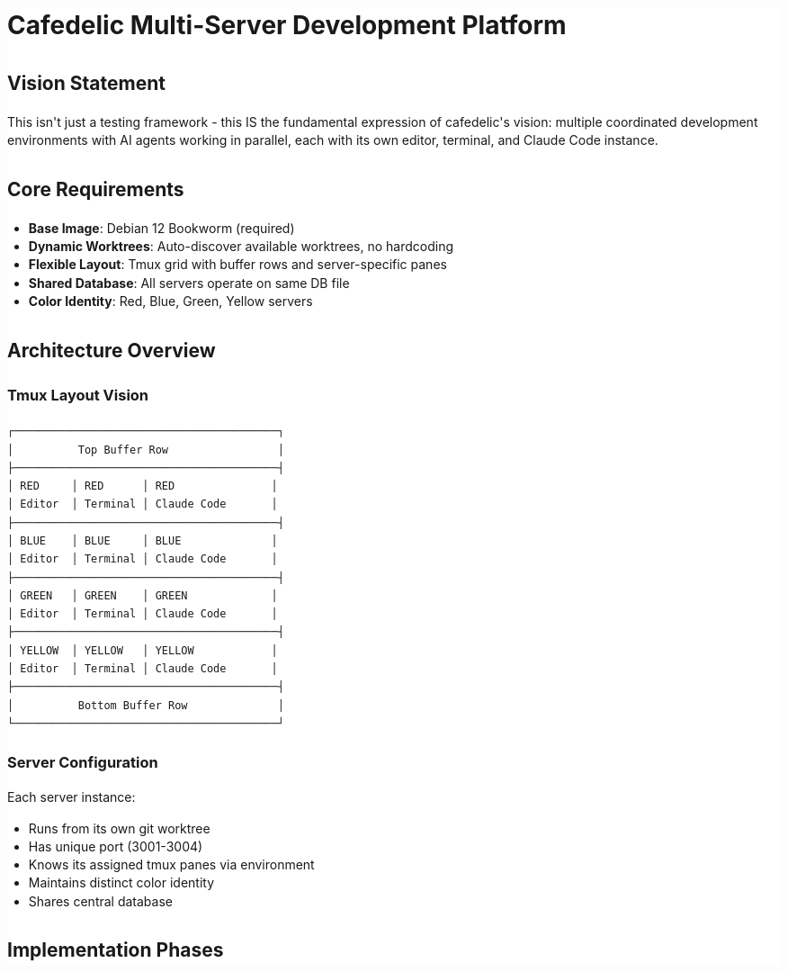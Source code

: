 # Cafedelic Multi-Server Development Platform

## Vision Statement

This isn't just a testing framework - this IS the fundamental expression of cafedelic's vision: multiple coordinated development environments with AI agents working in parallel, each with its own editor, terminal, and Claude Code instance.

## Core Requirements

- **Base Image**: Debian 12 Bookworm (required)
- **Dynamic Worktrees**: Auto-discover available worktrees, no hardcoding
- **Flexible Layout**: Tmux grid with buffer rows and server-specific panes
- **Shared Database**: All servers operate on same DB file
- **Color Identity**: Red, Blue, Green, Yellow servers

## Architecture Overview

### Tmux Layout Vision
```
┌─────────────────────────────────────────┐
│          Top Buffer Row                 │
├─────────────────────────────────────────┤
│ RED     │ RED      │ RED               │
│ Editor  │ Terminal │ Claude Code       │
├─────────────────────────────────────────┤
│ BLUE    │ BLUE     │ BLUE              │
│ Editor  │ Terminal │ Claude Code       │
├─────────────────────────────────────────┤
│ GREEN   │ GREEN    │ GREEN             │
│ Editor  │ Terminal │ Claude Code       │
├─────────────────────────────────────────┤
│ YELLOW  │ YELLOW   │ YELLOW            │
│ Editor  │ Terminal │ Claude Code       │
├─────────────────────────────────────────┤
│          Bottom Buffer Row              │
└─────────────────────────────────────────┘
```

### Server Configuration
Each server instance:
- Runs from its own git worktree
- Has unique port (3001-3004)
- Knows its assigned tmux panes via environment
- Maintains distinct color identity
- Shares central database

## Implementation Phases

